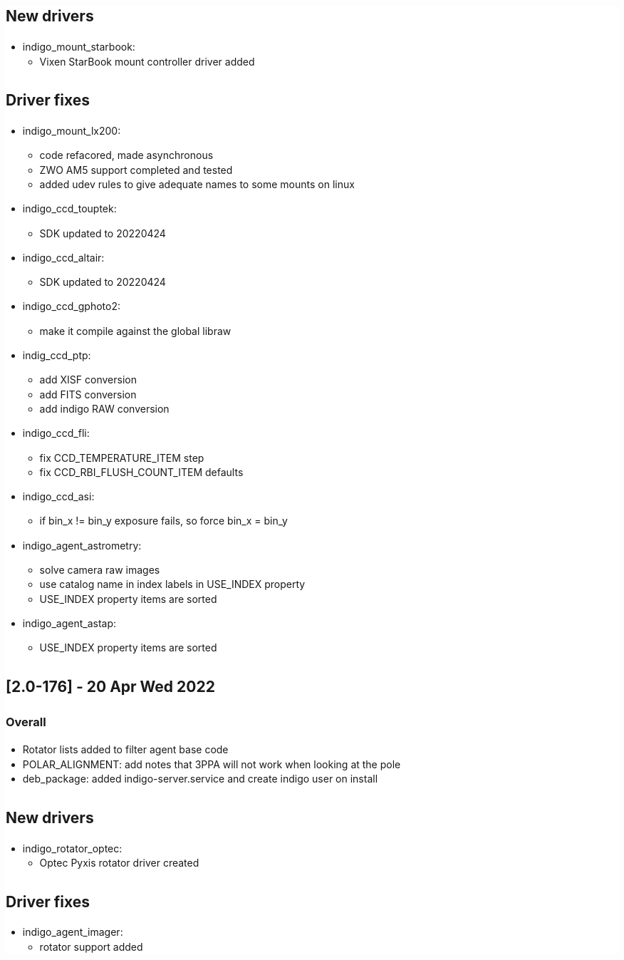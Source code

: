 ## New drivers
- indigo_mount_starbook:
	- Vixen StarBook mount controller driver added

## Driver fixes
- indigo_mount_lx200:
	- code refacored, made asynchronous
	- ZWO AM5 support completed and tested
	- added udev rules to give adequate names to some mounts on linux

- indigo_ccd_touptek:
	- SDK updated to 20220424

- indigo_ccd_altair:
	- SDK updated to 20220424

- indigo_ccd_gphoto2:
	- make it compile against the global libraw

- indig_ccd_ptp:
	- add XISF conversion
	- add FITS conversion
	- add indigo RAW conversion

- indigo_ccd_fli:
	- fix CCD_TEMPERATURE_ITEM step
	- fix CCD_RBI_FLUSH_COUNT_ITEM defaults

- indigo_ccd_asi:
	- if bin_x != bin_y exposure fails, so force bin_x = bin_y

- indigo_agent_astrometry:
	- solve camera raw images
	- use catalog name in index labels in USE_INDEX property
	- USE_INDEX property items are sorted

- indigo_agent_astap:
	- USE_INDEX property items are sorted

## [2.0-176] - 20 Apr Wed 2022
### Overall
- Rotator lists added to filter agent base code
- POLAR_ALIGNMENT: add notes that 3PPA will not work when looking at the pole
- deb_package: added indigo-server.service and create indigo user on install

## New drivers
- indigo_rotator_optec:
	- Optec Pyxis rotator driver created

## Driver fixes
- indigo_agent_imager:
	- rotator support added

